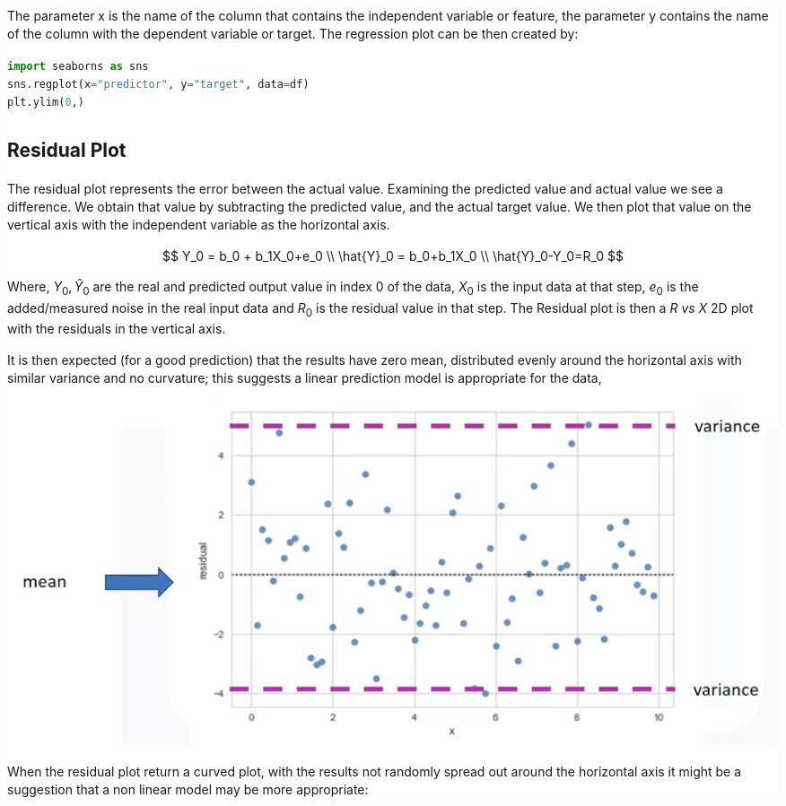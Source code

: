The parameter x is the name of the column that contains the independent variable or feature, the parameter y contains the name of the column with the dependent variable or target. The regression plot can be then created by: 

```python
import seaborns as sns
sns.regplot(x="predictor", y="target", data=df)
plt.ylim(0,)
```

## Residual Plot

The residual plot represents the error between the actual value. Examining the predicted value and actual value we see a difference. We obtain that value by subtracting the predicted value, and the actual target value. We then plot that value on the vertical axis with the independent variable as the horizontal axis.

$$
Y_0 = b_0 + b_1X_0+e_0 \\ \hat{Y}_0 = b_0+b_1X_0 \\ \hat{Y}_0-Y_0=R_0
$$

Where, $Y_0, \hat{Y}_0$ are the real and predicted output value in index 0 of the data, $X_0$ is the input data at that step, $e_0$ is the added/measured noise in the real input data and $R_0$ is the residual value in that step. The Residual plot is then a $R  \: vs \: X$ 2D plot with the residuals in the vertical axis. 

It is then expected (for a good prediction) that the results have zero mean, distributed evenly around the horizontal axis with similar variance and no curvature; this suggests a linear prediction model is appropriate for the data, 

![Week%204%20Model%20Development%20cbf8aec7a8884ae89fd0fe60ca667070/Screen_Shot_2020-09-22_at_21.53.51.png](Week%204%20Model%20Development%20cbf8aec7a8884ae89fd0fe60ca667070/Screen_Shot_2020-09-22_at_21.53.51.png)

When the residual plot return a curved plot, with the results not randomly spread out around the horizontal axis it might be a suggestion that a non linear model may be more appropriate:

